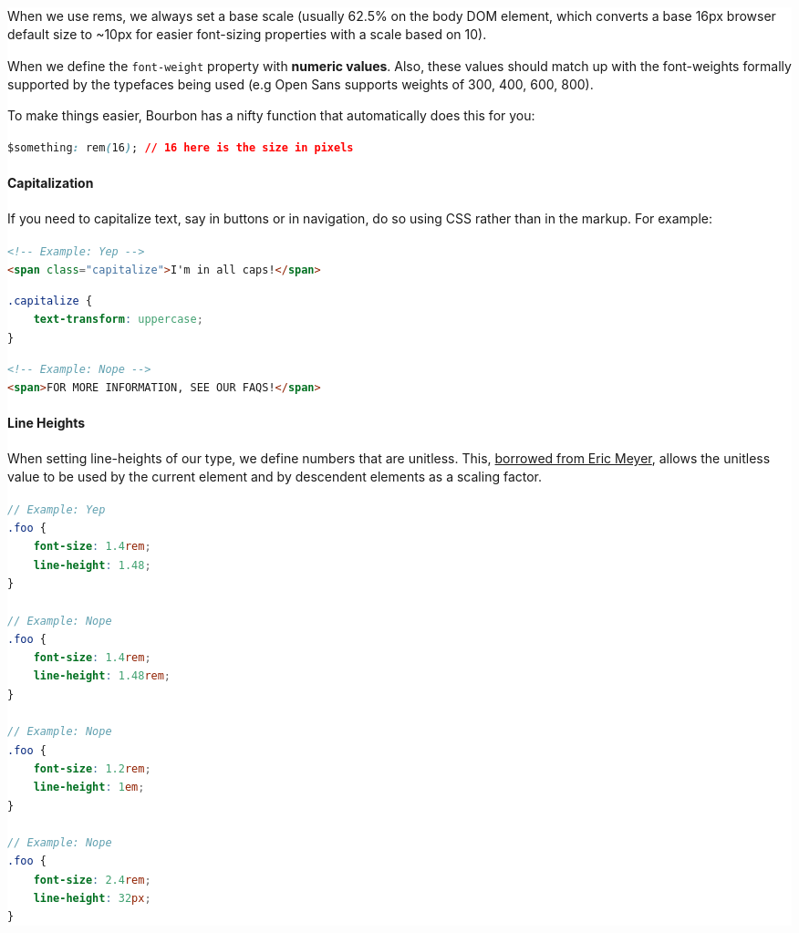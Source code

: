 When we use rems, we always set a base scale (usually 62.5% on the body DOM element, which converts a base 16px browser default size to ~10px for easier font-sizing properties with a scale based on 10).

When we define the ``font-weight`` property with **numeric values**. Also, these values should match up with the font-weights formally supported by the typefaces being used (e.g Open Sans supports weights of 300, 400, 600, 800).

To make things easier, Bourbon has a nifty function that automatically does this for you:
```css
$something: rem(16); // 16 here is the size in pixels
```

#### Capitalization
If you need to capitalize text, say in buttons or in navigation, do so using CSS rather than in the markup. For example:
```html
<!-- Example: Yep -->
<span class="capitalize">I'm in all caps!</span>
```

```css
.capitalize {
    text-transform: uppercase;
}
```

```html
<!-- Example: Nope -->
<span>FOR MORE INFORMATION, SEE OUR FAQS!</span>
```

#### Line Heights
When setting line-heights of our type, we define numbers that are unitless. This, [borrowed from Eric Meyer](http://meyerweb.com/eric/thoughts/2006/02/08/unitless-line-heights/), allows the unitless value to be used by the current element and by descendent elements as a scaling factor.

```scss
// Example: Yep
.foo {
    font-size: 1.4rem;
    line-height: 1.48;
}

// Example: Nope
.foo {
    font-size: 1.4rem;
    line-height: 1.48rem;
}

// Example: Nope
.foo {
    font-size: 1.2rem;
    line-height: 1em;
}

// Example: Nope
.foo {
    font-size: 2.4rem;
    line-height: 32px;
}
```
